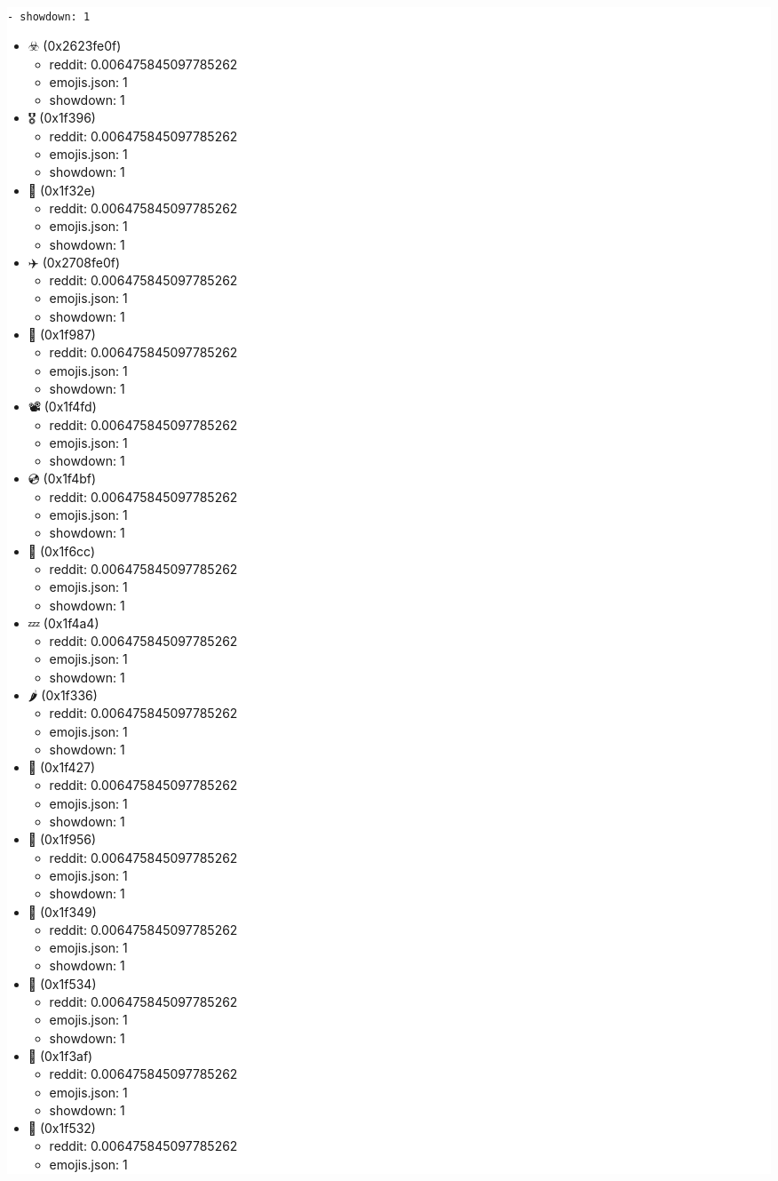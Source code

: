     - showdown: 1
- ☣️ (0x2623fe0f)
    - reddit: 0.006475845097785262
    - emojis.json: 1
    - showdown: 1
- 🎖 (0x1f396)
    - reddit: 0.006475845097785262
    - emojis.json: 1
    - showdown: 1
- 🌮 (0x1f32e)
    - reddit: 0.006475845097785262
    - emojis.json: 1
    - showdown: 1
- ✈️ (0x2708fe0f)
    - reddit: 0.006475845097785262
    - emojis.json: 1
    - showdown: 1
- 🦇 (0x1f987)
    - reddit: 0.006475845097785262
    - emojis.json: 1
    - showdown: 1
- 📽 (0x1f4fd)
    - reddit: 0.006475845097785262
    - emojis.json: 1
    - showdown: 1
- 💿 (0x1f4bf)
    - reddit: 0.006475845097785262
    - emojis.json: 1
    - showdown: 1
- 🛌 (0x1f6cc)
    - reddit: 0.006475845097785262
    - emojis.json: 1
    - showdown: 1
- 💤 (0x1f4a4)
    - reddit: 0.006475845097785262
    - emojis.json: 1
    - showdown: 1
- 🌶 (0x1f336)
    - reddit: 0.006475845097785262
    - emojis.json: 1
    - showdown: 1
- 🐧 (0x1f427)
    - reddit: 0.006475845097785262
    - emojis.json: 1
    - showdown: 1
- 🥖 (0x1f956)
    - reddit: 0.006475845097785262
    - emojis.json: 1
    - showdown: 1
- 🍉 (0x1f349)
    - reddit: 0.006475845097785262
    - emojis.json: 1
    - showdown: 1
- 🔴 (0x1f534)
    - reddit: 0.006475845097785262
    - emojis.json: 1
    - showdown: 1
- 🎯 (0x1f3af)
    - reddit: 0.006475845097785262
    - emojis.json: 1
    - showdown: 1
- 🔲 (0x1f532)
    - reddit: 0.006475845097785262
    - emojis.json: 1